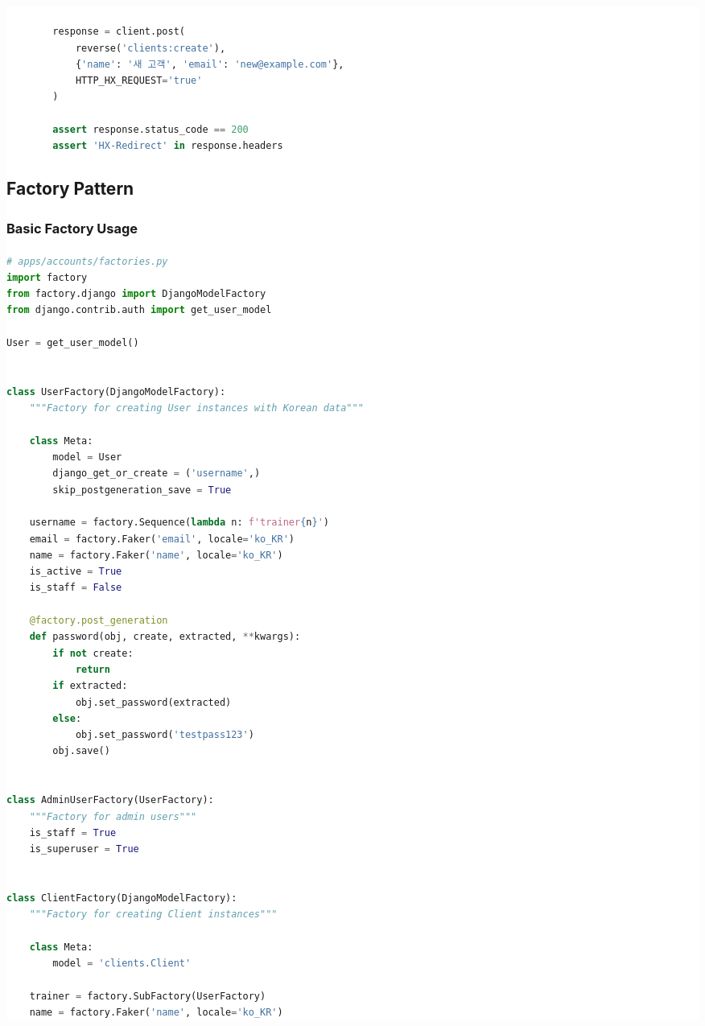 ```python
        
        response = client.post(
            reverse('clients:create'),
            {'name': '새 고객', 'email': 'new@example.com'},
            HTTP_HX_REQUEST='true'
        )
        
        assert response.status_code == 200
        assert 'HX-Redirect' in response.headers
```

## Factory Pattern

### Basic Factory Usage

```python
# apps/accounts/factories.py
import factory
from factory.django import DjangoModelFactory
from django.contrib.auth import get_user_model

User = get_user_model()


class UserFactory(DjangoModelFactory):
    """Factory for creating User instances with Korean data"""
    
    class Meta:
        model = User
        django_get_or_create = ('username',)
        skip_postgeneration_save = True
    
    username = factory.Sequence(lambda n: f'trainer{n}')
    email = factory.Faker('email', locale='ko_KR')
    name = factory.Faker('name', locale='ko_KR')
    is_active = True
    is_staff = False
    
    @factory.post_generation
    def password(obj, create, extracted, **kwargs):
        if not create:
            return
        if extracted:
            obj.set_password(extracted)
        else:
            obj.set_password('testpass123')
        obj.save()


class AdminUserFactory(UserFactory):
    """Factory for admin users"""
    is_staff = True
    is_superuser = True


class ClientFactory(DjangoModelFactory):
    """Factory for creating Client instances"""
    
    class Meta:
        model = 'clients.Client'
    
    trainer = factory.SubFactory(UserFactory)
    name = factory.Faker('name', locale='ko_KR')
```